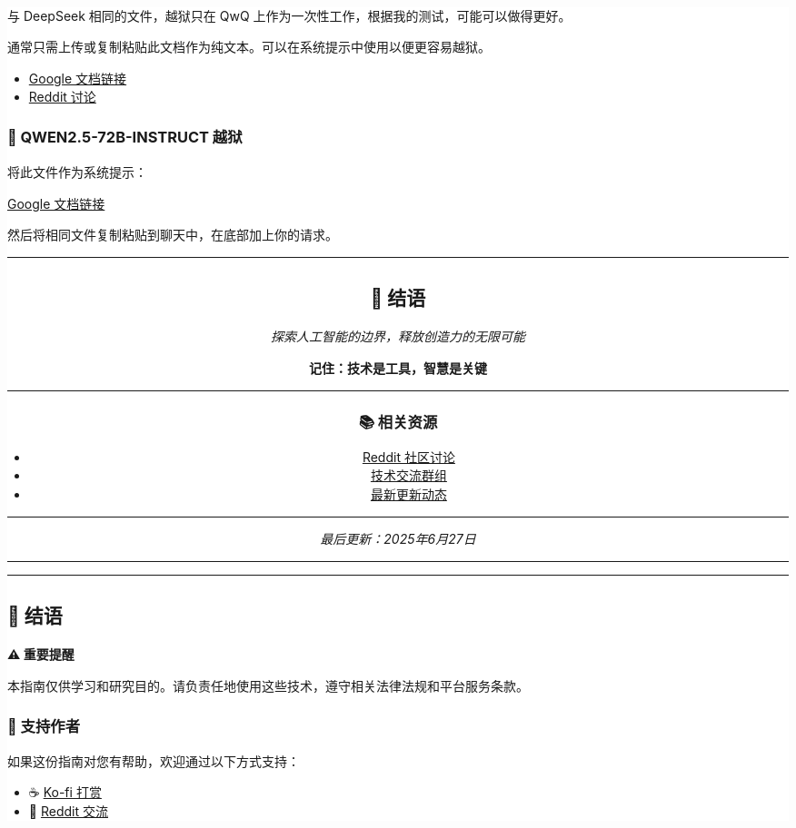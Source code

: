与 DeepSeek 相同的文件，越狱只在 QwQ 上作为一次性工作，根据我的测试，可能可以做得更好。

通常只需上传或复制粘贴此文档作为纯文本。可以在系统提示中使用以便更容易越狱。

- [Google 文档链接](https://docs.google.com/document/d/1F1NnPpw8k7drydfHBQZoSbx4VAIgYVa_w01W2Raw1Rg/edit?usp=drivesdk)
- [Reddit 讨论](https://www.reddit.com/r/ChatGPTJailbreak/s/NaErrMgFY9)

### 📝 QWEN2.5-72B-INSTRUCT 越狱

将此文件作为系统提示：

[Google 文档链接](https://docs.google.com/document/d/10EoOH1RA0OEuhurLH8iMvKN2YCCAn5YXt1NEjYNA6yg/edit?usp=drivesdk)

然后将相同文件复制粘贴到聊天中，在底部加上你的请求。

---

<div align="center">

## 🎉 结语

*探索人工智能的边界，释放创造力的无限可能*

**记住：技术是工具，智慧是关键**

---

### 📚 相关资源

- [Reddit 社区讨论](https://www.reddit.com/r/ClaudeAIJailbreak/)
- [技术交流群组](https://www.reddit.com/r/ChatGPTJailbreak/)
- [最新更新动态](https://www.reddit.com/user/Spiritual_Spell_9469/)

---

*最后更新：2025年6月27日*

</div>

---

</div>


---

<div class="conclusion-section">
<h2>🎊 结语</h2>

<div class="note note-warning">
<p><strong>⚠️ 重要提醒</strong></p>
<p>本指南仅供学习和研究目的。请负责任地使用这些技术，遵守相关法律法规和平台服务条款。</p>
</div>

<div class="support-section">
<h3>💝 支持作者</h3>
<p>如果这份指南对您有帮助，欢迎通过以下方式支持：</p>
<ul>
<li>☕ <a href="https://ko-fi.com/vichaps">Ko-fi 打赏</a></li>
<li>💬 <a href="https://www.reddit.com/user/Spiritual_Spell_9469">Reddit 交流</a></li>
</ul>
</div>
